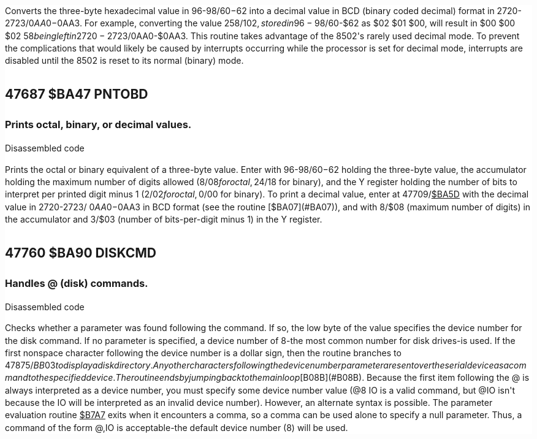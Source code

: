 Converts the three-byte hexadecimal value in 96-98/$60-$62
into a decimal value in BCD (binary coded decimal) format in
2720-2723/$0AA0-$0AA3. For example, converting the value
258/$102, stored in 96-98/$60-$62 as $02 $01 $00, will result
in $00 $00 $02 $58 being left in 2720-2723/$0AA0-$0AA3.
This routine takes advantage of the 8502's rarely used decimal
mode. To prevent the complications that would likely be
caused by interrupts occurring while the processor is set for
decimal mode, interrupts are disabled until the 8502 is reset to
its normal (binary) mode.

## 47687 $BA47 PNTOBD <a name="BA47"></a>
### Prints octal, binary, or decimal values.
<div class="tooltip_code" onclick="loadDisasmCode('disasm\\disasm-BA47.html');">Disassembled code</div>

Prints the octal or binary equivalent of a three-byte value. Enter with
96-98/$60-$62 holding the three-byte value, the accumulator holding
the maximum number of digits allowed
(8/$08 for octal, 24/$18 for binary), and the Y register holding the
number of bits to interpret per printed digit minus 1
(2/$02 for octal, 0/$00 for binary). To print a decimal value,
enter at 47709/[$BA5D](#BA5D) with the decimal value in 2720-2723/
$0AA0-$0AA3 in BCD format (see the routine [$BA07](#BA07)),
and with 8/$08 (maximum number of digits) in the accumulator and
3/$03 (number of bits-per-digit minus 1) in the Y
register.

## 47760 $BA90 DISKCMD <a name="BA90"></a>
### Handles @ (disk) commands.
<div class="tooltip_code" onclick="loadDisasmCode('disasm\\disasm-BA90.html');">Disassembled code</div>

Checks whether a parameter was found following the command. If so,
the low byte of the value specifies the device
number for the disk command. If no parameter is specified, a
device number of 8-the most common number for disk
drives-is used. If the first nonspace character following the
device number is a dollar sign, then the routine branches to
47875/$BB03 to display a disk directory. Any other characters
following the device number parameter are sent over the serial
device as a command to the specified device. The routine ends
by jumping back to the main loop [$B08B](#B08B).
Because the first item following the @ is always interpreted as a
device number, you must specify some device
number value (@8 IO is a valid command, but @IO isn't because the
IO will be interpreted as an invalid device number).
However, an alternate syntax is possible. The parameter evaluation
routine [$B7A7](#B7A7) exits when it encounters a comma, so a
comma can be used alone to specify a null parameter. Thus, a
command of the form @,IO is acceptable-the default device
number (8) will be used.
